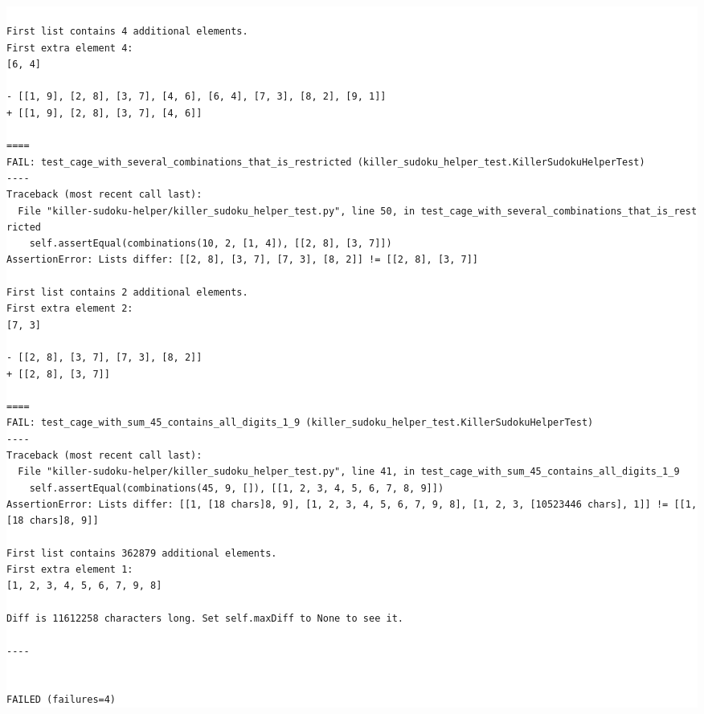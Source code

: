 ```

First list contains 4 additional elements.
First extra element 4:
[6, 4]

- [[1, 9], [2, 8], [3, 7], [4, 6], [6, 4], [7, 3], [8, 2], [9, 1]]
+ [[1, 9], [2, 8], [3, 7], [4, 6]]

====
FAIL: test_cage_with_several_combinations_that_is_restricted (killer_sudoku_helper_test.KillerSudokuHelperTest)
----
Traceback (most recent call last):
  File "killer-sudoku-helper/killer_sudoku_helper_test.py", line 50, in test_cage_with_several_combinations_that_is_restricted
    self.assertEqual(combinations(10, 2, [1, 4]), [[2, 8], [3, 7]])
AssertionError: Lists differ: [[2, 8], [3, 7], [7, 3], [8, 2]] != [[2, 8], [3, 7]]

First list contains 2 additional elements.
First extra element 2:
[7, 3]

- [[2, 8], [3, 7], [7, 3], [8, 2]]
+ [[2, 8], [3, 7]]

====
FAIL: test_cage_with_sum_45_contains_all_digits_1_9 (killer_sudoku_helper_test.KillerSudokuHelperTest)
----
Traceback (most recent call last):
  File "killer-sudoku-helper/killer_sudoku_helper_test.py", line 41, in test_cage_with_sum_45_contains_all_digits_1_9
    self.assertEqual(combinations(45, 9, []), [[1, 2, 3, 4, 5, 6, 7, 8, 9]])
AssertionError: Lists differ: [[1, [18 chars]8, 9], [1, 2, 3, 4, 5, 6, 7, 9, 8], [1, 2, 3, [10523446 chars], 1]] != [[1, [18 chars]8, 9]]

First list contains 362879 additional elements.
First extra element 1:
[1, 2, 3, 4, 5, 6, 7, 9, 8]

Diff is 11612258 characters long. Set self.maxDiff to None to see it.

----


FAILED (failures=4)

```